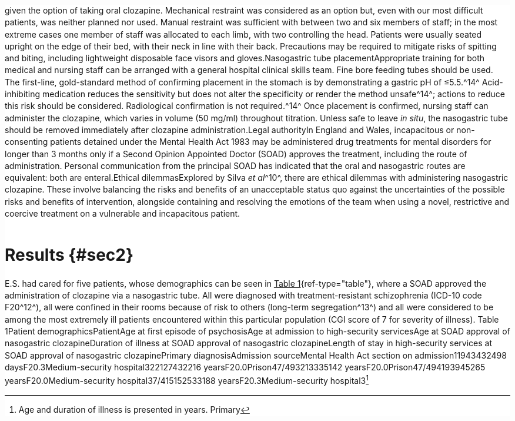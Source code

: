 given the option of taking oral clozapine. Mechanical restraint was
considered as an option but, even with our most difficult patients, was
neither planned nor used. Manual restraint was sufficient with between
two and six members of staff; in the most extreme cases one member of
staff was allocated to each limb, with two controlling the head.
Patients were usually seated upright on the edge of their bed, with
their neck in line with their back. Precautions may be required to
mitigate risks of spitting and biting, including lightweight disposable
face visors and gloves.Nasogastric tube placementAppropriate training
for both medical and nursing staff can be arranged with a general
hospital clinical skills team. Fine bore feeding tubes should be used.
The first-line, gold-standard method of confirming placement in the
stomach is by demonstrating a gastric pH of ≤5.5.^14^ Acid-inhibiting
medication reduces the sensitivity but does not alter the specificity or
render the method unsafe^14^; actions to reduce this risk should be
considered. Radiological confirmation is not required.^14^ Once
placement is confirmed, nursing staff can administer the clozapine,
which varies in volume (50 mg/ml) throughout titration. Unless safe to
leave *in situ*, the nasogastric tube should be removed immediately
after clozapine administration.Legal authorityIn England and Wales,
incapacitous or non-consenting patients detained under the Mental Health
Act 1983 may be administered drug treatments for mental disorders for
longer than 3 months only if a Second Opinion Appointed Doctor (SOAD)
approves the treatment, including the route of administration. Personal
communication from the principal SOAD has indicated that the oral and
nasogastric routes are equivalent: both are enteral.Ethical
dilemmasExplored by Silva *et al*^10^, there are ethical dilemmas with
administering nasogastric clozapine. These involve balancing the risks
and benefits of an unacceptable status quo against the uncertainties of
the possible risks and benefits of intervention, alongside containing
and resolving the emotions of the team when using a novel, restrictive
and coercive treatment on a vulnerable and incapacitous patient.

# Results {#sec2}

E.S. had cared for five patients, whose demographics can be seen in
[Table 1](#tab01){ref-type="table"}, where a SOAD approved the
administration of clozapine via a nasogastric tube. All were diagnosed
with treatment-resistant schizophrenia (ICD-10 code F20^12^), all were
confined in their rooms because of risk to others (long-term
segregation^13^) and all were considered to be among the most extremely
ill patients encountered within this particular population (CGI score of
7 for severity of illness). Table 1Patient demographicsPatientAge at
first episode of psychosisAge at admission to high-security servicesAge
at SOAD approval of nasogastric clozapineDuration of illness at SOAD
approval of nasogastric clozapineLength of stay in high-security
services at SOAD approval of nasogastric clozapinePrimary
diagnosisAdmission sourceMental Health Act section on
admission11943432498 daysF20.3Medium-security hospital322127432216
yearsF20.0Prison47/493213335142 yearsF20.0Prison47/494193945265
yearsF20.0Medium-security hospital37/415152533188
yearsF20.3Medium-security hospital3[^1]


[^1]: Age and duration of illness is presented in years. Primary
[^2]: Fourteen additional episodes of seclusion totalling 80 days.